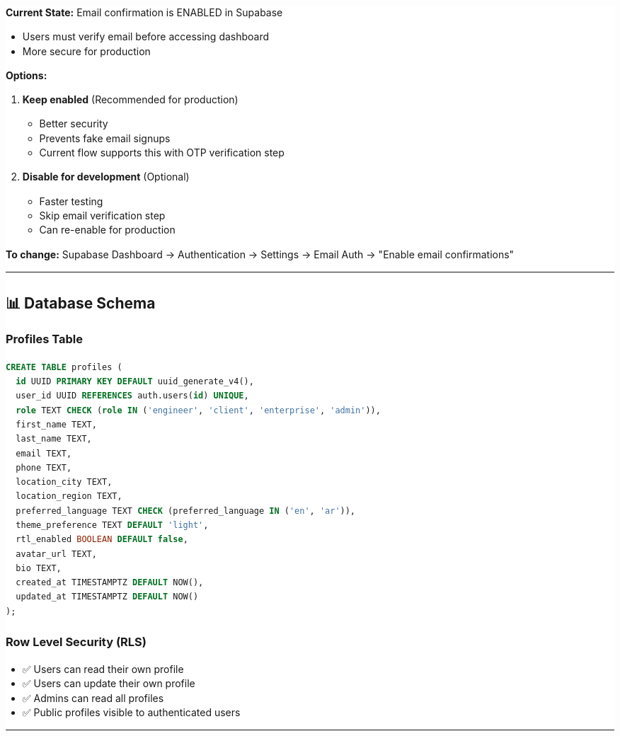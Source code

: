 **Current State:** Email confirmation is ENABLED in Supabase
- Users must verify email before accessing dashboard
- More secure for production

**Options:**
1. **Keep enabled** (Recommended for production)
   - Better security
   - Prevents fake email signups
   - Current flow supports this with OTP verification step

2. **Disable for development** (Optional)
   - Faster testing
   - Skip email verification step
   - Can re-enable for production

**To change:** Supabase Dashboard → Authentication → Settings → Email Auth → "Enable email confirmations"

---

## 📊 Database Schema

### **Profiles Table**

```sql
CREATE TABLE profiles (
  id UUID PRIMARY KEY DEFAULT uuid_generate_v4(),
  user_id UUID REFERENCES auth.users(id) UNIQUE,
  role TEXT CHECK (role IN ('engineer', 'client', 'enterprise', 'admin')),
  first_name TEXT,
  last_name TEXT,
  email TEXT,
  phone TEXT,
  location_city TEXT,
  location_region TEXT,
  preferred_language TEXT CHECK (preferred_language IN ('en', 'ar')),
  theme_preference TEXT DEFAULT 'light',
  rtl_enabled BOOLEAN DEFAULT false,
  avatar_url TEXT,
  bio TEXT,
  created_at TIMESTAMPTZ DEFAULT NOW(),
  updated_at TIMESTAMPTZ DEFAULT NOW()
);
```

### **Row Level Security (RLS)**

- ✅ Users can read their own profile
- ✅ Users can update their own profile
- ✅ Admins can read all profiles
- ✅ Public profiles visible to authenticated users

---
